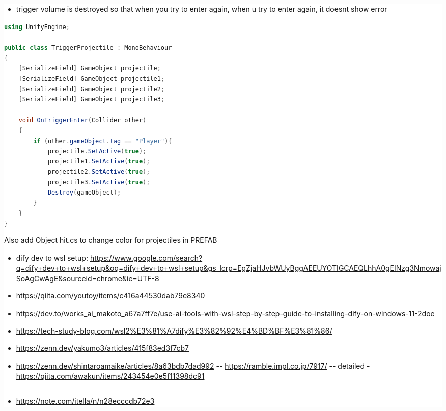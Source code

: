 - trigger volume is destroyed so that when you try to enter again, when u try to enter again, it doesnt show error

```csharp
using UnityEngine;

public class TriggerProjectile : MonoBehaviour
{
    [SerializeField] GameObject projectile;
    [SerializeField] GameObject projectile1;
    [SerializeField] GameObject projectile2;
    [SerializeField] GameObject projectile3;
    
    void OnTriggerEnter(Collider other)
    {
        if (other.gameObject.tag == "Player"){
            projectile.SetActive(true);
            projectile1.SetActive(true);
            projectile2.SetActive(true);
            projectile3.SetActive(true);
            Destroy(gameObject);
        }
    }
}

```

Also add Object hit.cs to change color for projectiles in PREFAB
- dify dev to wsl setup: https://www.google.com/search?q=dify+dev+to+wsl+setup&oq=dify+dev+to+wsl+setup&gs_lcrp=EgZjaHJvbWUyBggAEEUYOTIGCAEQLhhA0gEINzg3NmowajSoAgCwAgE&sourceid=chrome&ie=UTF-8

- https://qiita.com/youtoy/items/c416a44530dab79e8340
- https://dev.to/works_ai_makoto_a67a7ff7e/use-ai-tools-with-wsl-step-by-step-guide-to-installing-dify-on-windows-11-2doe
- https://tech-study-blog.com/wsl2%E3%81%A7dify%E3%82%92%E4%BD%BF%E3%81%86/
- https://zenn.dev/yakumo3/articles/415f83ed3f7cb7
- https://zenn.dev/shintaroamaike/articles/8a63bdb7dad992
-- https://ramble.impl.co.jp/7917/
-- detailed -  https://qiita.com/awakun/items/243454e0e5f11398dc91
---
- https://note.com/itella/n/n28ecccdb72e3
